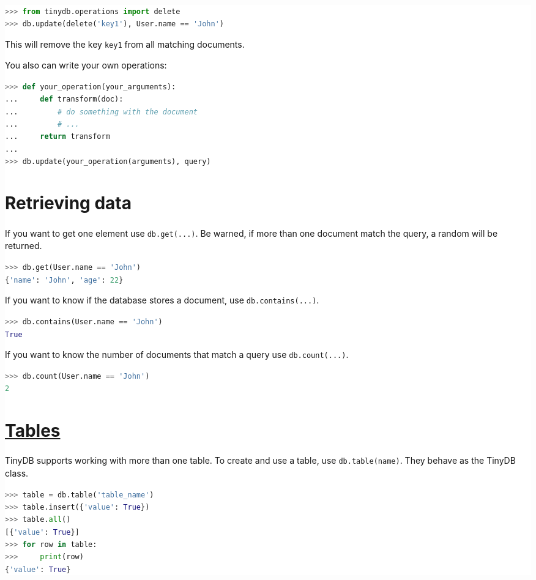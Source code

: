 ```python
>>> from tinydb.operations import delete
>>> db.update(delete('key1'), User.name == 'John')
```

This will remove the key `key1` from all matching documents.

You also can write your own operations:

```python
>>> def your_operation(your_arguments):
...     def transform(doc):
...         # do something with the document
...         # ...
...     return transform
...
>>> db.update(your_operation(arguments), query)
```

# Retrieving data

If you want to get one element use `db.get(...)`. Be warned, if more than one
document match the query, a random will be returned.

```python
>>> db.get(User.name == 'John')
{'name': 'John', 'age': 22}
```

If you want to know if the database stores a document, use
`db.contains(...)`.

```python
>>> db.contains(User.name == 'John')
True
```

If you want to know the number of documents that match a query use
`db.count(...)`.

```python
>>> db.count(User.name == 'John')
2
```

# [Tables](https://tinydb.readthedocs.io/en/latest/usage.html#tables)

TinyDB supports working with more than one table. To create and use a table, use
`db.table(name)`. They behave as the TinyDB class.

```python
>>> table = db.table('table_name')
>>> table.insert({'value': True})
>>> table.all()
[{'value': True}]
>>> for row in table:
>>>     print(row)
{'value': True}
```
